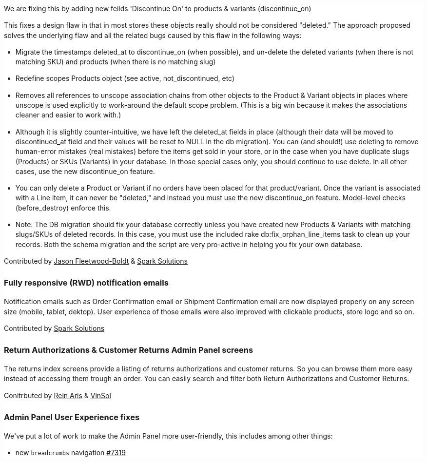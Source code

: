 We are fixing this by adding new feilds 'Discontinue On' to products & variants (discontinue_on)

This fixes a design flaw in that in most stores these objects really should not be considered "deleted." The approach proposed solves the underlying flaw and all the related bugs caused by this flaw in the following ways:

- Migrate the timestamps deleted_at to discontinue_on (when possible), and un-delete the deleted variants (when there is not matching SKU) and products (when there is no matching slug)

- Redefine scopes Products object (see active, not_discontinued, etc)

- Removes all references to unscope association chains from other objects to the Product & Variant objects in places where unscope is used explicitly to work-around the default scope problem. (This is a big win because it makes the associations cleaner and easier to work with.)

- Although it is slightly counter-intuitive, we have left the deleted_at fields in place (although their data will be moved to discontinued_at field and their values will be reset to NULL in the db migration). You can (and should!) use deleting to remove human-error mistakes (real mistakes) before the items get sold in your store, or in the case when you have duplicate slugs (Products) or SKUs (Variants) in your database. In those special cases only, you should continue to use delete. In all other cases, use the new discontinue_on feature.

- You can only delete a Product or Variant if no orders have been placed for that product/variant. Once the variant is associated with a Line item, it can never be "deleted," and instead you must use the new discontinue_on feature. Model-level checks (before_destroy) enforce this.

- Note: The DB migration should fix your database correctly unless you have created new Products & Variants with matching slugs/SKUs of deleted records. In this case, you must use the included rake db:fix_orphan_line_items task to clean up your records. Both the schema migration and the script are very pro-active in helping you fix your own database.

Contributed by [Jason Fleetwood-Boldt](https://github.com/jasonfb) & [Spark Solutions](http://sparksolutions.co)

### Fully responsive (RWD) notification emails

Notification emails such as Order Confirmation email or Shipment Confirmation email
are now displayed properly on any screen size (mobile, tablet, dektop). User experience
of those emails were also improved with clickable products, store logo and so on.

Contributed by [Spark Solutions](http://sparksolutions.co)

### Return Authorizations & Customer Returns Admin Panel screens

The returns index screens provide a listing of returns authorizations and customer returns.
So you can browse them more easy instead of accessing them trough an order.
You can easily search and filter both Return Authorizations and Customer Returns.

Conitrbuted by [Rein Aris](https://github.com/reinaris) & [VinSol](http://vinsol.com)

### Admin Panel User Experience fixes

We've put a lot of work to make the Admin Panel more user-friendly, this includes among other things:

- new `breadcrumbs` navigation [#7319](https://github.com/viauco/viauco/pull/7319)
